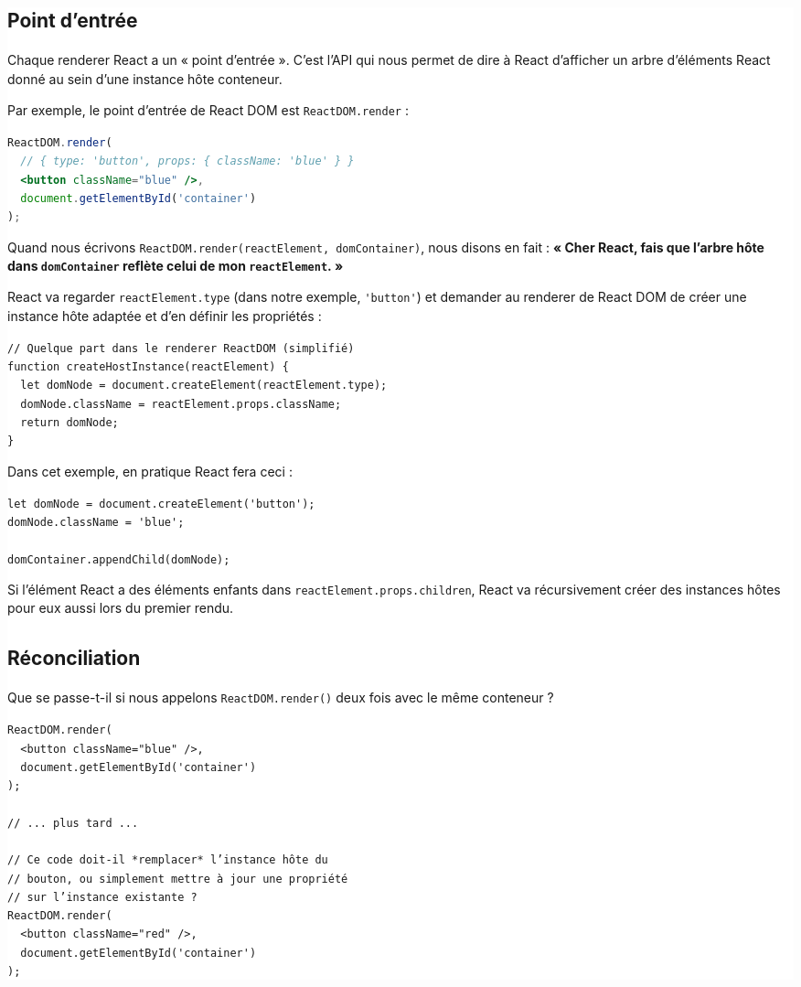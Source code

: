 ## Point d’entrée

Chaque renderer React a un « point d’entrée ».  C’est l’API qui nous permet de dire à React d’afficher un arbre d’éléments React donné au sein d’une instance hôte conteneur.

Par exemple, le point d’entrée de React DOM est `ReactDOM.render` :

```jsx
ReactDOM.render(
  // { type: 'button', props: { className: 'blue' } }
  <button className="blue" />,
  document.getElementById('container')
);
```

Quand nous écrivons `ReactDOM.render(reactElement, domContainer)`, nous disons en fait : **« Cher React, fais que l’arbre hôte dans `domContainer` reflète celui de mon `reactElement`. »**

React va regarder `reactElement.type` (dans notre exemple, `'button'`) et demander au renderer de React DOM de créer une instance hôte adaptée et d’en définir les propriétés :

```jsx{3,4}
// Quelque part dans le renderer ReactDOM (simplifié)
function createHostInstance(reactElement) {
  let domNode = document.createElement(reactElement.type);
  domNode.className = reactElement.props.className;
  return domNode;
}
```

Dans cet exemple, en pratique React fera ceci :

```jsx{1,2}
let domNode = document.createElement('button');
domNode.className = 'blue';

domContainer.appendChild(domNode);
```

Si l’élément React a des éléments enfants dans `reactElement.props.children`, React va récursivement créer des instances hôtes pour eux aussi lors du premier rendu.

## Réconciliation

Que se passe-t-il si nous appelons `ReactDOM.render()` deux fois avec le même conteneur ?

```jsx{2,11}
ReactDOM.render(
  <button className="blue" />,
  document.getElementById('container')
);

// ... plus tard ...

// Ce code doit-il *remplacer* l’instance hôte du
// bouton, ou simplement mettre à jour une propriété
// sur l’instance existante ?
ReactDOM.render(
  <button className="red" />,
  document.getElementById('container')
);
```
